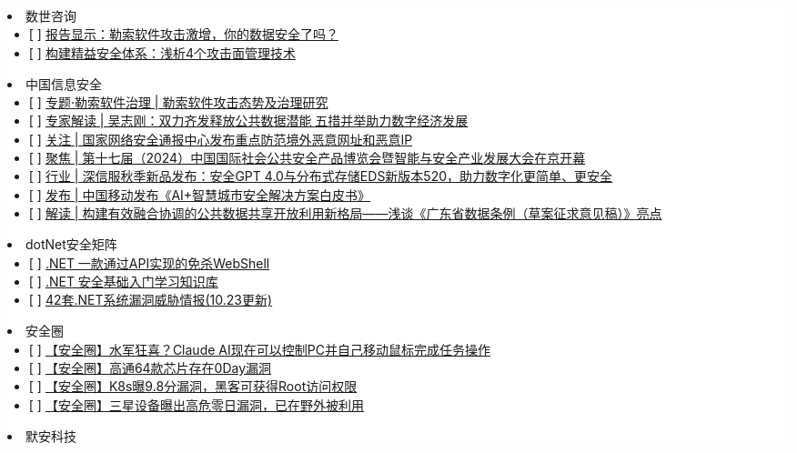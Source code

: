 </ul></li>
<li>数世咨询
<ul>
<li>[ ] <a href="https://mp.weixin.qq.com/s?__biz=MzkxNzA3MTgyNg==&mid=2247521074&idx=1&sn=9abb72bb4c464bd54d335975851a9ce4&chksm=c144e18ff6336899462d133584522ae0c96a2c028f3e6b7c7fc6d140ba5a9803bacddd71792e&scene=58&subscene=0#rd">报告显示：勒索软件攻击激增，你的数据安全了吗？</a></li>
<li>[ ] <a href="https://mp.weixin.qq.com/s?__biz=MzkxNzA3MTgyNg==&mid=2247521074&idx=2&sn=eb2cd5866fa394e76a8c6ac4a1812202&chksm=c144e18ff63368995e078822af8753040831deb2fea06fcc0ae05e2f4dd1d5fa40fc1cd51012&scene=58&subscene=0#rd">构建精益安全体系：浅析4个攻击面管理技术</a></li>
</ul></li>
<li>中国信息安全
<ul>
<li>[ ] <a href="https://mp.weixin.qq.com/s?__biz=MzA5MzE5MDAzOA==&mid=2664228015&idx=1&sn=f57047e2df28360d376f734664cbfd49&chksm=8b59e656bc2e6f40c1a4ac8e810c90ef045b4bb0a88cf4c673e2653b832c326ee2e9b1984990&scene=58&subscene=0#rd">专题·勒索软件治理 | 勒索软件攻击态势及治理研究</a></li>
<li>[ ] <a href="https://mp.weixin.qq.com/s?__biz=MzA5MzE5MDAzOA==&mid=2664228015&idx=2&sn=883ab90b5381b188f50731466e1a98ea&chksm=8b59e656bc2e6f40485e3ee19d9179e9634305e03059d998b0c6b45a3496de54eb925aef863b&scene=58&subscene=0#rd">专家解读 | 吴志刚：双力齐发释放公共数据潜能 五措并举助力数字经济发展</a></li>
<li>[ ] <a href="https://mp.weixin.qq.com/s?__biz=MzA5MzE5MDAzOA==&mid=2664228015&idx=3&sn=f892620272db78dc925cc8a435fd0ca2&chksm=8b59e656bc2e6f400526ecf02e847f4638b85b5f77fb07bc79f6f61eadfcfbdbbec00210b7de&scene=58&subscene=0#rd">关注 | 国家网络安全通报中心发布重点防范境外恶意网址和恶意IP</a></li>
<li>[ ] <a href="https://mp.weixin.qq.com/s?__biz=MzA5MzE5MDAzOA==&mid=2664228015&idx=4&sn=328009bd9223735cb202ce6f0f707ca7&chksm=8b59e656bc2e6f405ebd66b485194b157eb3125f8600832f49cf784f18ea53ff97da2a248cd5&scene=58&subscene=0#rd">聚焦 | 第十七届（2024）中国国际社会公共安全产品博览会暨智能与安全产业发展大会在京开幕</a></li>
<li>[ ] <a href="https://mp.weixin.qq.com/s?__biz=MzA5MzE5MDAzOA==&mid=2664228015&idx=5&sn=8a6e7ac4cf268122a9b793b603e4b7f3&chksm=8b59e656bc2e6f40da627b7dcf3d8ee4368ba56cc44f4cc01c1c87570c148c4a152eda49c58f&scene=58&subscene=0#rd">行业 | 深信服秋季新品发布：安全GPT 4.0与分布式存储EDS新版本520，助力数字化更简单、更安全</a></li>
<li>[ ] <a href="https://mp.weixin.qq.com/s?__biz=MzA5MzE5MDAzOA==&mid=2664228015&idx=6&sn=b49a5c32fa707bcce0861349c34304f4&chksm=8b59e656bc2e6f403a6295e44fc476263888e9b0c6567fd8bc23afdc9e8b71895d94c1b3b413&scene=58&subscene=0#rd">发布 | 中国移动发布《AI+智慧城市安全解决方案白皮书》</a></li>
<li>[ ] <a href="https://mp.weixin.qq.com/s?__biz=MzA5MzE5MDAzOA==&mid=2664228015&idx=7&sn=c4c325d2b762848e57be03e3b9cafc51&chksm=8b59e656bc2e6f40c10a45c3cf6598bb661ce67f8a50895259b9988ec9ad49863644afb34d98&scene=58&subscene=0#rd">解读 | 构建有效融合协调的公共数据共享开放利用新格局——浅谈《广东省数据条例（草案征求意见稿）》亮点</a></li>
</ul></li>
<li>dotNet安全矩阵
<ul>
<li>[ ] <a href="https://mp.weixin.qq.com/s?__biz=MzUyOTc3NTQ5MA==&mid=2247496182&idx=1&sn=4be26e53a572a29a8f852cdc01e374b4&chksm=fa595f1bcd2ed60dacdae7401b76347864f38e49dc4dbb16fc1471fc4f5616724dd2a2ad1a20&scene=58&subscene=0#rd">.NET 一款通过API实现的免杀WebShell</a></li>
<li>[ ] <a href="https://mp.weixin.qq.com/s?__biz=MzUyOTc3NTQ5MA==&mid=2247496182&idx=2&sn=15a668d9162524619ee2420b20d17ff4&chksm=fa595f1bcd2ed60d5c2d36a49396fb6f927f865dbcf34318bcce4ba75e3bdd6e4f2ff9143219&scene=58&subscene=0#rd">.NET 安全基础入门学习知识库</a></li>
<li>[ ] <a href="https://mp.weixin.qq.com/s?__biz=MzUyOTc3NTQ5MA==&mid=2247496182&idx=3&sn=f9018f80f2fd36a4c07e8bd9f8fdd0f5&chksm=fa595f1bcd2ed60dda83645fc8c5b3568cf2b7d0792452a64fde0a032a3a6d62e7a6c62a71af&scene=58&subscene=0#rd">42套.NET系统漏洞威胁情报(10.23更新)</a></li>
</ul></li>
<li>安全圈
<ul>
<li>[ ] <a href="https://mp.weixin.qq.com/s?__biz=MzIzMzE4NDU1OQ==&mid=2652065432&idx=1&sn=b934e5d1eacd20db87c29744a60e9747&chksm=f36e62d8c419ebcee92754914fb085938a5fd00ef2e9c04cb09422f2cfe22a02973d1a40af0e&scene=58&subscene=0#rd">【安全圈】水军狂喜？Claude AI现在可以控制PC并自己移动鼠标完成任务操作</a></li>
<li>[ ] <a href="https://mp.weixin.qq.com/s?__biz=MzIzMzE4NDU1OQ==&mid=2652065432&idx=2&sn=c5c869e24ab938b185e97679ede50f75&chksm=f36e62d8c419ebced3dfe7c7c112dd6fa9c2cce62710befa6d8ed1a4619a93818b4963036f5a&scene=58&subscene=0#rd">【安全圈】高通64款芯片存在0Day漏洞</a></li>
<li>[ ] <a href="https://mp.weixin.qq.com/s?__biz=MzIzMzE4NDU1OQ==&mid=2652065432&idx=3&sn=8dd024db6fb200b80ea9bd4b0ab86a5a&chksm=f36e62d8c419ebceefe101ff0bc1b587b6e99447dcd96e41f562f8cf9aa4303b7eec61418712&scene=58&subscene=0#rd">【安全圈】K8s曝9.8分漏洞，黑客可获得Root访问权限</a></li>
<li>[ ] <a href="https://mp.weixin.qq.com/s?__biz=MzIzMzE4NDU1OQ==&mid=2652065432&idx=4&sn=e821667ba35126b55834a52a98cbf559&chksm=f36e62d8c419ebcee6861d148234c4240e97f32ff3ae4d2ecce99feef2c26006edc5b720092f&scene=58&subscene=0#rd">【安全圈】三星设备曝出高危零日漏洞，已在野外被利用</a></li>
</ul></li>
<li>默安科技
<ul>